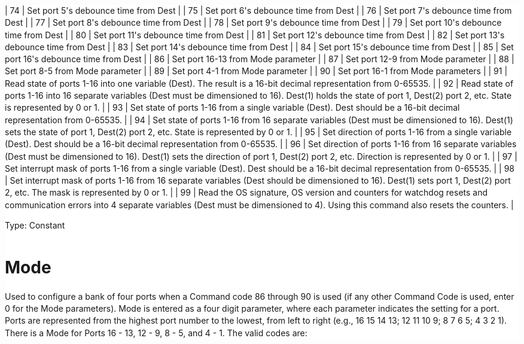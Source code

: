 | 74   | Set port 5's debounce time from Dest                                                                                                                                                                |
| 75   | Set port 6's debounce time from Dest                                                                                                                                                                |
| 76   | Set port 7's debounce time from Dest                                                                                                                                                                |
| 77   | Set port 8's debounce time from Dest                                                                                                                                                                |
| 78   | Set port 9's debounce time from Dest                                                                                                                                                                |
| 79   | Set port 10's debounce time from Dest                                                                                                                                                               |
| 80   | Set port 11's debounce time from Dest                                                                                                                                                               |
| 81   | Set port 12's debounce time from Dest                                                                                                                                                               |
| 82   | Set port 13's debounce time from Dest                                                                                                                                                               |
| 83   | Set port 14's debounce time from Dest                                                                                                                                                               |
| 84   | Set port 15's debounce time from Dest                                                                                                                                                               |
| 85   | Set port 16's debounce time from Dest                                                                                                                                                               |
| 86   | Set port 16-13 from Mode parameter                                                                                                                                                                  |
| 87   | Set port 12-9 from Mode parameter                                                                                                                                                                   |
| 88   | Set port 8-5 from Mode parameter                                                                                                                                                                    |
| 89   | Set port 4-1 from Mode parameter                                                                                                                                                                    |
| 90   | Set port 16-1 from Mode parameters                                                                                                                                                                  |
| 91   | Read state of ports 1-16 into one variable (Dest). The result is a 16-bit decimal representation from 0-65535.                                                                                      |
| 92   | Read state of ports 1-16 into 16 separate variables (Dest must be dimensioned to 16). Dest(1) holds the state of port 1, Dest(2) port 2, etc. State is represented by 0 or 1.                       |
| 93   | Set state of ports 1-16 from a single variable (Dest). Dest should be a 16-bit decimal representation from 0-65535.                                                                                 |
| 94   | Set state of ports 1-16 from 16 separate variables (Dest must be dimensioned to 16). Dest(1) sets the state of port 1, Dest(2) port 2, etc. State is represented by 0 or 1.                         |
| 95   | Set direction of ports 1-16 from a single variable (Dest). Dest should be a 16-bit decimal representation from 0-65535.                                                                             |
| 96   | Set direction of ports 1-16 from 16 separate variables (Dest must be dimensioned to 16). Dest(1) sets the direction of port 1, Dest(2) port 2, etc. Direction is represented by 0 or 1.             |
| 97   | Set interrupt mask of ports 1-16 from a single variable (Dest). Dest should be a 16-bit decimal representation from 0-65535.                                                                        |
| 98   | Set interrupt mask of ports 1-16 from 16 separate variables (Dest should be dimensioned to 16). Dest(1) sets port 1, Dest(2) port 2, etc. The mask is represented by 0 or 1.                        |
| 99   | Read the OS signature, OS version and counters for watchdog resets and communication errors into 4 separate variables (Dest must be dimensioned to 4). Using this command also resets the counters. |

Type: Constant

# Mode

Used to configure a bank of four ports when a Command code 86 through 90 is used (if any other Command Code is used, enter 0 for the Mode parameters). Mode is entered as a four digit parameter, where each parameter indicates the setting for a port. Ports are represented from the highest port number to the lowest, from left to right (e.g., 16 15 14 13; 12 11 10 9; 8 7 6 5; 4 3 2 1). There is a Mode for Ports 16 - 13, 12 - 9, 8 - 5, and 4 - 1. The valid codes are:
